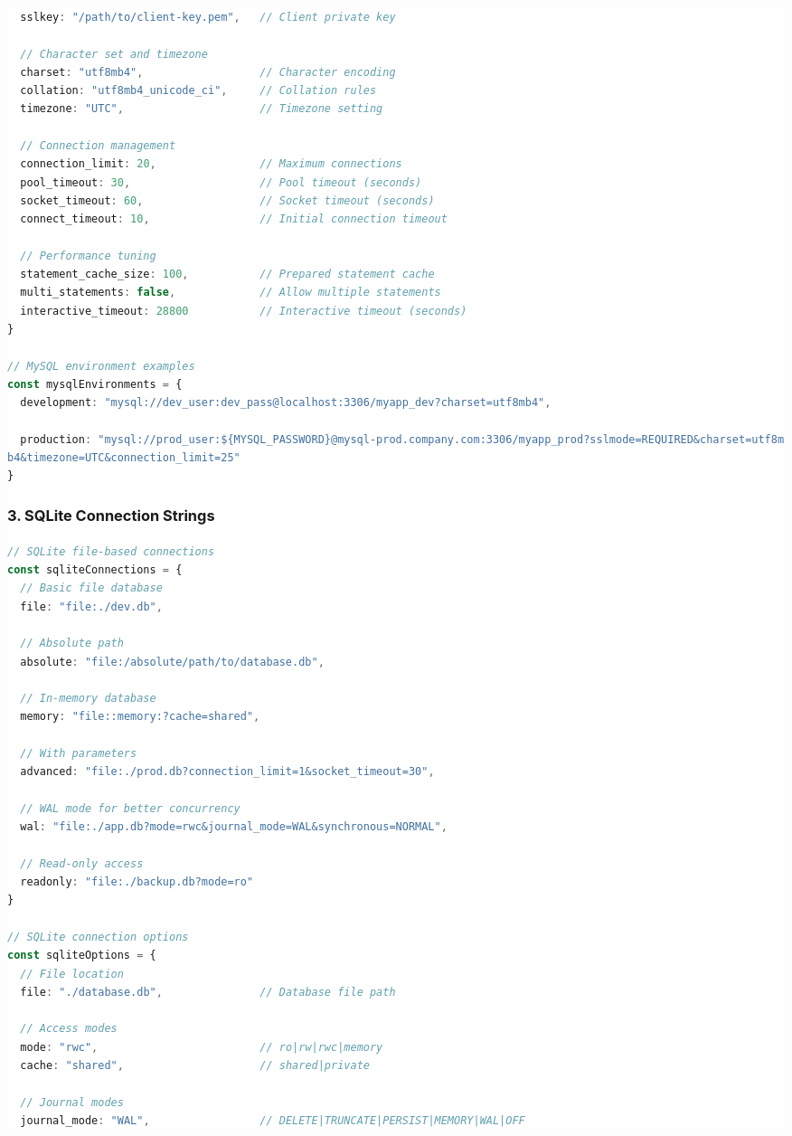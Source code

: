 ```typescript
  sslkey: "/path/to/client-key.pem",   // Client private key
  
  // Character set and timezone
  charset: "utf8mb4",                  // Character encoding
  collation: "utf8mb4_unicode_ci",     // Collation rules
  timezone: "UTC",                     // Timezone setting
  
  // Connection management
  connection_limit: 20,                // Maximum connections
  pool_timeout: 30,                    // Pool timeout (seconds)
  socket_timeout: 60,                  // Socket timeout (seconds)
  connect_timeout: 10,                 // Initial connection timeout
  
  // Performance tuning
  statement_cache_size: 100,           // Prepared statement cache
  multi_statements: false,             // Allow multiple statements
  interactive_timeout: 28800           // Interactive timeout (seconds)
}

// MySQL environment examples
const mysqlEnvironments = {
  development: "mysql://dev_user:dev_pass@localhost:3306/myapp_dev?charset=utf8mb4",
  
  production: "mysql://prod_user:${MYSQL_PASSWORD}@mysql-prod.company.com:3306/myapp_prod?sslmode=REQUIRED&charset=utf8mb4&timezone=UTC&connection_limit=25"
}
```

### 3. SQLite Connection Strings

```typescript
// SQLite file-based connections
const sqliteConnections = {
  // Basic file database
  file: "file:./dev.db",
  
  // Absolute path
  absolute: "file:/absolute/path/to/database.db",
  
  // In-memory database
  memory: "file::memory:?cache=shared",
  
  // With parameters
  advanced: "file:./prod.db?connection_limit=1&socket_timeout=30",
  
  // WAL mode for better concurrency
  wal: "file:./app.db?mode=rwc&journal_mode=WAL&synchronous=NORMAL",
  
  // Read-only access
  readonly: "file:./backup.db?mode=ro"
}

// SQLite connection options
const sqliteOptions = {
  // File location
  file: "./database.db",               // Database file path
  
  // Access modes
  mode: "rwc",                         // ro|rw|rwc|memory
  cache: "shared",                     // shared|private
  
  // Journal modes
  journal_mode: "WAL",                 // DELETE|TRUNCATE|PERSIST|MEMORY|WAL|OFF
```